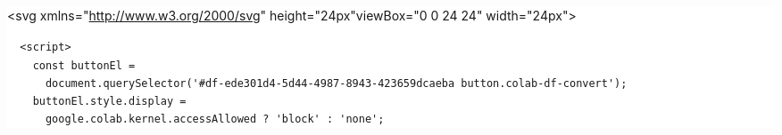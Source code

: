 
  <svg xmlns="http://www.w3.org/2000/svg" height="24px"viewBox="0 0 24 24"
       width="24px">
    <path d="M0 0h24v24H0V0z" fill="none"/>
    <path d="M18.56 5.44l.94 2.06.94-2.06 2.06-.94-2.06-.94-.94-2.06-.94 2.06-2.06.94zm-11 1L8.5 8.5l.94-2.06 2.06-.94-2.06-.94L8.5 2.5l-.94 2.06-2.06.94zm10 10l.94 2.06.94-2.06 2.06-.94-2.06-.94-.94-2.06-.94 2.06-2.06.94z"/><path d="M17.41 7.96l-1.37-1.37c-.4-.4-.92-.59-1.43-.59-.52 0-1.04.2-1.43.59L10.3 9.45l-7.72 7.72c-.78.78-.78 2.05 0 2.83L4 21.41c.39.39.9.59 1.41.59.51 0 1.02-.2 1.41-.59l7.78-7.78 2.81-2.81c.8-.78.8-2.07 0-2.86zM5.41 20L4 18.59l7.72-7.72 1.47 1.35L5.41 20z"/>
  </svg>
      </button>

  <style>
    .colab-df-container {
      display:flex;
      flex-wrap:wrap;
      gap: 12px;
    }

    .colab-df-convert {
      background-color: #E8F0FE;
      border: none;
      border-radius: 50%;
      cursor: pointer;
      display: none;
      fill: #1967D2;
      height: 32px;
      padding: 0 0 0 0;
      width: 32px;
    }

    .colab-df-convert:hover {
      background-color: #E2EBFA;
      box-shadow: 0px 1px 2px rgba(60, 64, 67, 0.3), 0px 1px 3px 1px rgba(60, 64, 67, 0.15);
      fill: #174EA6;
    }

    [theme=dark] .colab-df-convert {
      background-color: #3B4455;
      fill: #D2E3FC;
    }

    [theme=dark] .colab-df-convert:hover {
      background-color: #434B5C;
      box-shadow: 0px 1px 3px 1px rgba(0, 0, 0, 0.15);
      filter: drop-shadow(0px 1px 2px rgba(0, 0, 0, 0.3));
      fill: #FFFFFF;
    }
  </style>

      <script>
        const buttonEl =
          document.querySelector('#df-ede301d4-5d44-4987-8943-423659dcaeba button.colab-df-convert');
        buttonEl.style.display =
          google.colab.kernel.accessAllowed ? 'block' : 'none';
